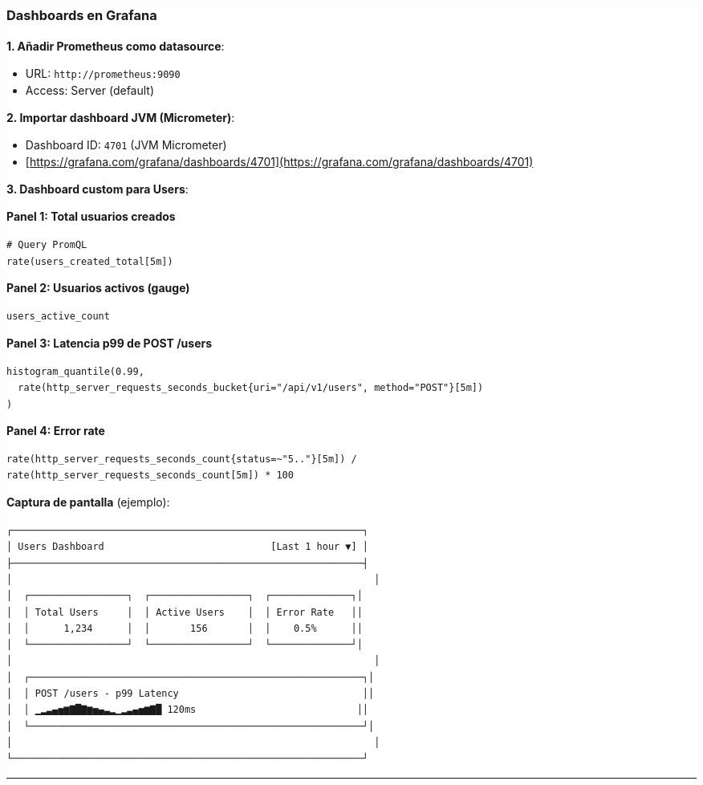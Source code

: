 
### **Dashboards en Grafana**

**1. Añadir Prometheus como datasource**:
- URL: `http://prometheus:9090`
- Access: Server (default)

**2. Importar dashboard JVM (Micrometer)**:
- Dashboard ID: `4701` (JVM Micrometer)
- [https://grafana.com/grafana/dashboards/4701](https://grafana.com/grafana/dashboards/4701)

**3. Dashboard custom para Users**:

**Panel 1: Total usuarios creados**
```promql
# Query PromQL
rate(users_created_total[5m])
```

**Panel 2: Usuarios activos (gauge)**
```promql
users_active_count
```

**Panel 3: Latencia p99 de POST /users**
```promql
histogram_quantile(0.99,
  rate(http_server_requests_seconds_bucket{uri="/api/v1/users", method="POST"}[5m])
)
```

**Panel 4: Error rate**
```promql
rate(http_server_requests_seconds_count{status=~"5.."}[5m]) /
rate(http_server_requests_seconds_count[5m]) * 100
```

**Captura de pantalla** (ejemplo):
```
┌─────────────────────────────────────────────────────────────┐
│ Users Dashboard                             [Last 1 hour ▼] │
├─────────────────────────────────────────────────────────────┤
│                                                               │
│  ┌─────────────────┐  ┌─────────────────┐  ┌──────────────┐│
│  │ Total Users     │  │ Active Users    │  │ Error Rate   ││
│  │      1,234      │  │       156       │  │    0.5%      ││
│  └─────────────────┘  └─────────────────┘  └──────────────┘│
│                                                               │
│  ┌──────────────────────────────────────────────────────────┐│
│  │ POST /users - p99 Latency                                ││
│  │ ▁▂▃▄▅▆▇█▇▆▅▄▃▂▁▂▃▄▅▆▇█ 120ms                            ││
│  └──────────────────────────────────────────────────────────┘│
│                                                               │
└─────────────────────────────────────────────────────────────┘
```

---
